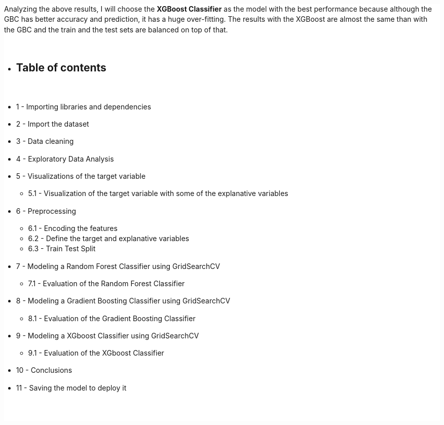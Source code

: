 Analyzing the above results, I will choose the **XGBoost Classifier** as the model with the best performance because although the GBC has better accuracy and prediction, it has a huge over-fitting. The results with the XGBoost are almost the same than with the GBC and the train and the test sets are balanced on top of that.
<br>
<br>

* <h2>Table of contents</h2><br>

* 1 - Importing libraries and dependencies
* 2 - Import the dataset
* 3 - Data cleaning
* 4 - Exploratory Data Analysis
* 5 - Visualizations of the target variable
    - 5.1 - Visualization of the target variable with some of the explanative variables
* 6 - Preprocessing
    - 6.1 - Encoding the features
    - 6.2 - Define the target and explanative variables
    - 6.3 - Train Test Split
* 7 - Modeling a Random Forest Classifier using GridSearchCV
    - 7.1 - Evaluation of the Random Forest Classifier
* 8 - Modeling a Gradient Boosting Classifier using GridSearchCV
    - 8.1 - Evaluation of the Gradient Boosting Classifier
* 9 - Modeling a XGboost Classifier using GridSearchCV
    - 9.1 - Evaluation of the XGboost Classifier
* 10 - Conclusions
* 11 - Saving the model to deploy it
<br>
<br>

